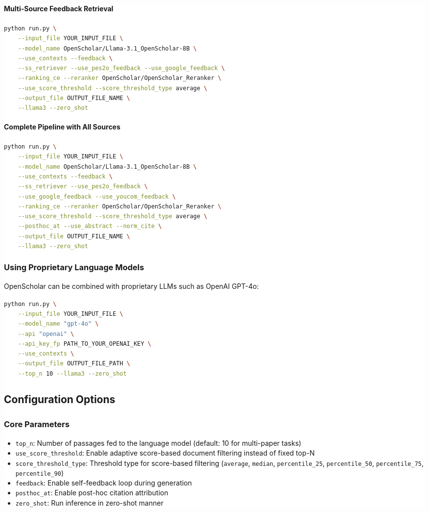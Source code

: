 #### Multi-Source Feedback Retrieval
```bash
python run.py \
    --input_file YOUR_INPUT_FILE \
    --model_name OpenScholar/Llama-3.1_OpenScholar-8B \
    --use_contexts --feedback \
    --ss_retriever --use_pes2o_feedback --use_google_feedback \
    --ranking_ce --reranker OpenScholar/OpenScholar_Reranker \
    --use_score_threshold --score_threshold_type average \
    --output_file OUTPUT_FILE_NAME \
    --llama3 --zero_shot
```

#### Complete Pipeline with All Sources
```bash
python run.py \
    --input_file YOUR_INPUT_FILE \
    --model_name OpenScholar/Llama-3.1_OpenScholar-8B \
    --use_contexts --feedback \
    --ss_retriever --use_pes2o_feedback \
    --use_google_feedback --use_youcom_feedback \
    --ranking_ce --reranker OpenScholar/OpenScholar_Reranker \
    --use_score_threshold --score_threshold_type average \
    --posthoc_at --use_abstract --norm_cite \
    --output_file OUTPUT_FILE_NAME \
    --llama3 --zero_shot
```

### Using Proprietary Language Models

OpenScholar can be combined with proprietary LLMs such as OpenAI GPT-4o:

```bash
python run.py \
    --input_file YOUR_INPUT_FILE \
    --model_name "gpt-4o" \
    --api "openai" \
    --api_key_fp PATH_TO_YOUR_OPENAI_KEY \
    --use_contexts \
    --output_file OUTPUT_FILE_PATH \
    --top_n 10 --llama3 --zero_shot
```

## Configuration Options

### Core Parameters
- `top_n`: Number of passages fed to the language model (default: 10 for multi-paper tasks)
- `use_score_threshold`: Enable adaptive score-based document filtering instead of fixed top-N
- `score_threshold_type`: Threshold type for score-based filtering (`average`, `median`, `percentile_25`, `percentile_50`, `percentile_75`, `percentile_90`)
- `feedback`: Enable self-feedback loop during generation
- `posthoc_at`: Enable post-hoc citation attribution
- `zero_shot`: Run inference in zero-shot manner
